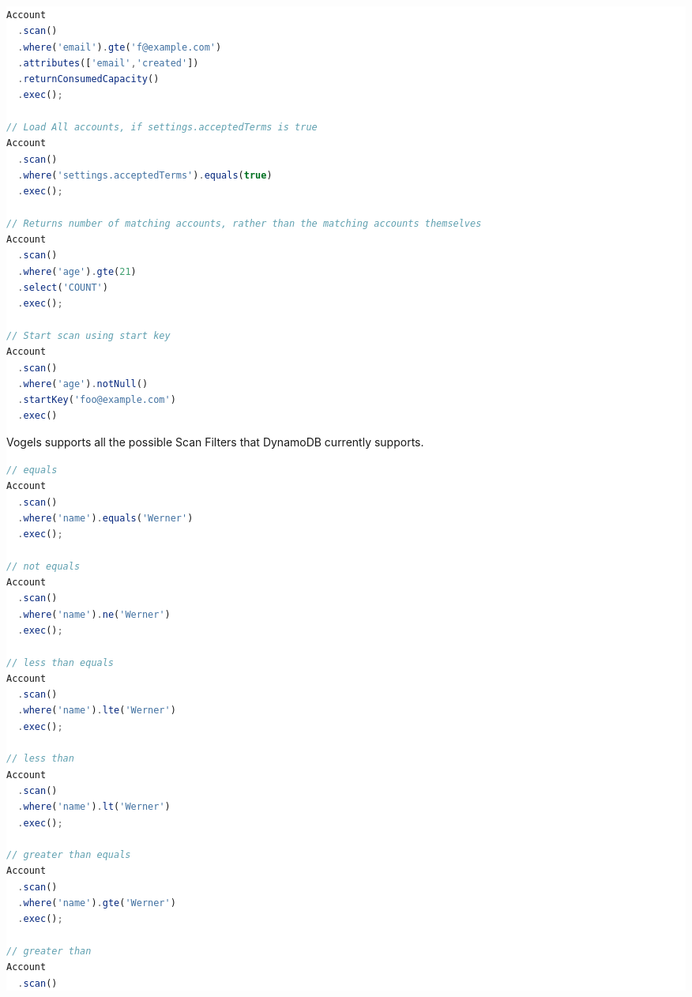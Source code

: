 ```js
Account
  .scan()
  .where('email').gte('f@example.com')
  .attributes(['email','created'])
  .returnConsumedCapacity()
  .exec();

// Load All accounts, if settings.acceptedTerms is true
Account
  .scan()
  .where('settings.acceptedTerms').equals(true)
  .exec();

// Returns number of matching accounts, rather than the matching accounts themselves
Account
  .scan()
  .where('age').gte(21)
  .select('COUNT')
  .exec();

// Start scan using start key
Account
  .scan()
  .where('age').notNull()
  .startKey('foo@example.com')
  .exec()
```

Vogels supports all the possible Scan Filters that DynamoDB currently supports.

```js
// equals
Account
  .scan()
  .where('name').equals('Werner')
  .exec();

// not equals
Account
  .scan()
  .where('name').ne('Werner')
  .exec();

// less than equals
Account
  .scan()
  .where('name').lte('Werner')
  .exec();

// less than
Account
  .scan()
  .where('name').lt('Werner')
  .exec();

// greater than equals
Account
  .scan()
  .where('name').gte('Werner')
  .exec();

// greater than
Account
  .scan()
```

[0]: https://github.com/clarkie/dynogels/tree/master/examples
[1]: http://nodejs.org
[2]: http://aws.amazon.com/sdkfornodejs
[3]: http://docs.aws.amazon.com/amazondynamodb/latest/developerguide/LSI.html
[4]: http://aws.typepad.com/aws/2013/05/amazon-dynamodb-parallel-scans-and-other-good-news.html
[5]: http://aws.amazon.com/dynamodb
